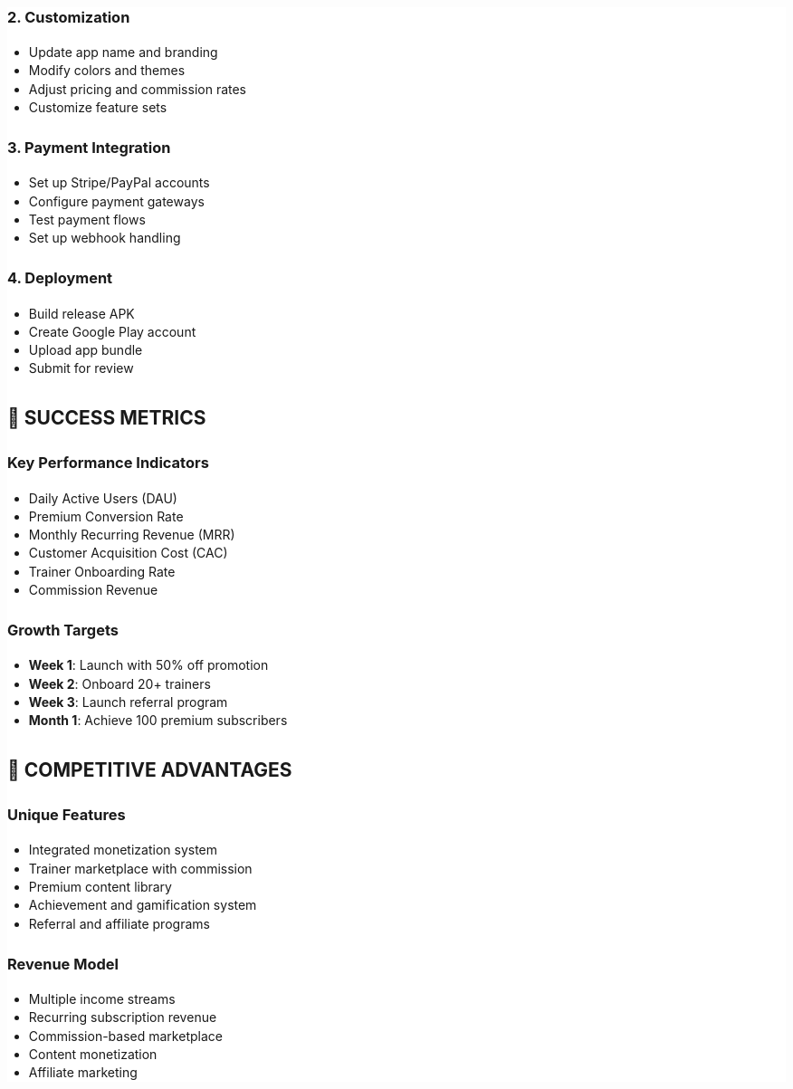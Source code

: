 ### **2. Customization**
- Update app name and branding
- Modify colors and themes
- Adjust pricing and commission rates
- Customize feature sets

### **3. Payment Integration**
- Set up Stripe/PayPal accounts
- Configure payment gateways
- Test payment flows
- Set up webhook handling

### **4. Deployment**
- Build release APK
- Create Google Play account
- Upload app bundle
- Submit for review

## 🎯 **SUCCESS METRICS**

### **Key Performance Indicators**
- Daily Active Users (DAU)
- Premium Conversion Rate
- Monthly Recurring Revenue (MRR)
- Customer Acquisition Cost (CAC)
- Trainer Onboarding Rate
- Commission Revenue

### **Growth Targets**
- **Week 1**: Launch with 50% off promotion
- **Week 2**: Onboard 20+ trainers
- **Week 3**: Launch referral program
- **Month 1**: Achieve 100 premium subscribers

## 💪 **COMPETITIVE ADVANTAGES**

### **Unique Features**
- Integrated monetization system
- Trainer marketplace with commission
- Premium content library
- Achievement and gamification system
- Referral and affiliate programs

### **Revenue Model**
- Multiple income streams
- Recurring subscription revenue
- Commission-based marketplace
- Content monetization
- Affiliate marketing
